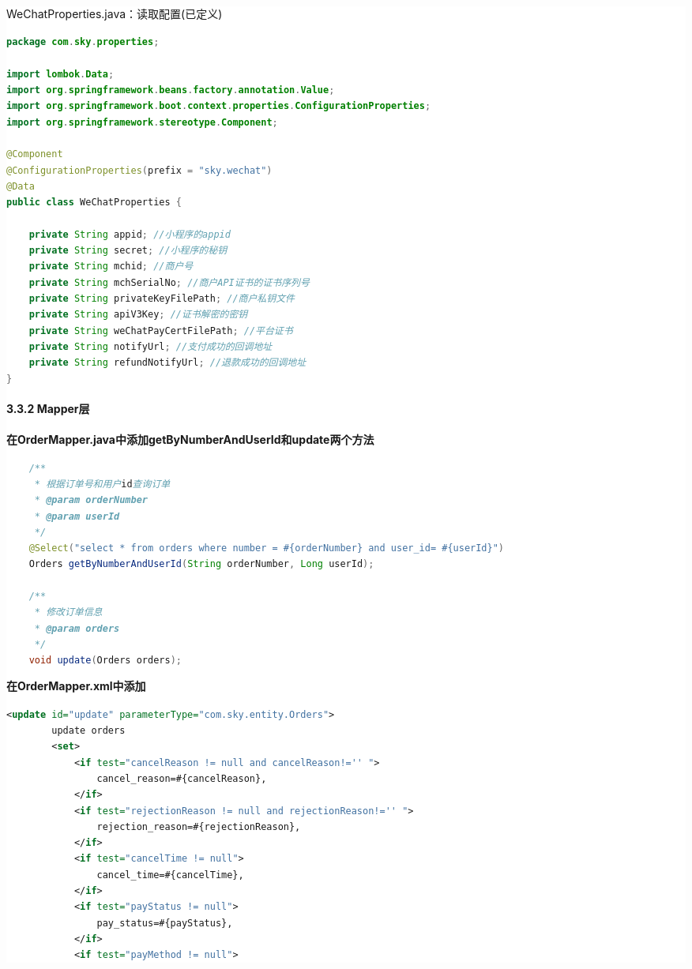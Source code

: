 WeChatProperties.java：读取配置(已定义)

```java
package com.sky.properties;

import lombok.Data;
import org.springframework.beans.factory.annotation.Value;
import org.springframework.boot.context.properties.ConfigurationProperties;
import org.springframework.stereotype.Component;

@Component
@ConfigurationProperties(prefix = "sky.wechat")
@Data
public class WeChatProperties {

    private String appid; //小程序的appid
    private String secret; //小程序的秘钥
    private String mchid; //商户号
    private String mchSerialNo; //商户API证书的证书序列号
    private String privateKeyFilePath; //商户私钥文件
    private String apiV3Key; //证书解密的密钥
    private String weChatPayCertFilePath; //平台证书
    private String notifyUrl; //支付成功的回调地址
    private String refundNotifyUrl; //退款成功的回调地址
}
```



#### 3.3.2 Mapper层

**在OrderMapper.java中添加getByNumberAndUserId和update两个方法**

```java
	/**
     * 根据订单号和用户id查询订单
     * @param orderNumber
     * @param userId
     */
    @Select("select * from orders where number = #{orderNumber} and user_id= #{userId}")
    Orders getByNumberAndUserId(String orderNumber, Long userId);

    /**
     * 修改订单信息
     * @param orders
     */
    void update(Orders orders);
```

**在OrderMapper.xml中添加**

```xml
<update id="update" parameterType="com.sky.entity.Orders">
        update orders
        <set>
            <if test="cancelReason != null and cancelReason!='' ">
                cancel_reason=#{cancelReason},
            </if>
            <if test="rejectionReason != null and rejectionReason!='' ">
                rejection_reason=#{rejectionReason},
            </if>
            <if test="cancelTime != null">
                cancel_time=#{cancelTime},
            </if>
            <if test="payStatus != null">
                pay_status=#{payStatus},
            </if>
            <if test="payMethod != null">
```